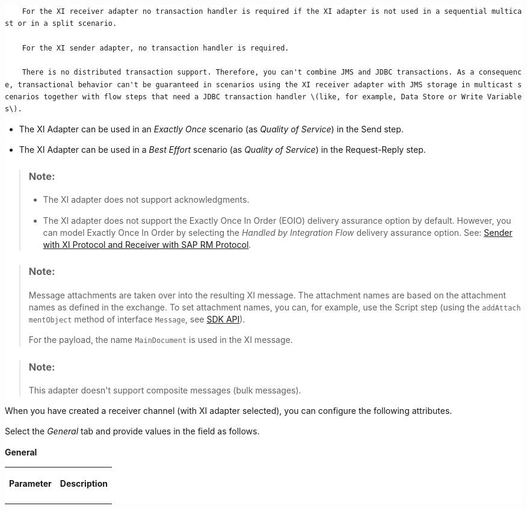         For the XI receiver adapter no transaction handler is required if the XI adapter is not used in a sequential multicast or in a split scenario.

        For the XI sender adapter, no transaction handler is required.

        There is no distributed transaction support. Therefore, you can't combine JMS and JDBC transactions. As a consequence, transactional behavior can't be guaranteed in scenarios using the XI receiver adapter with JMS storage in multicast scenarios together with flow steps that need a JDBC transaction handler \(like, for example, Data Store or Write Variables\).


-   The XI Adapter can be used in an *Exactly Once* scenario \(as *Quality of Service*\) in the Send step.

-   The XI Adapter can be used in a *Best Effort* scenario \(as *Quality of Service*\) in the Request-Reply step.


> ### Note:  
> -   The XI adapter does not support acknowledgments.
> 
> -   The XI adapter does not support the Exactly Once In Order \(EOIO\) delivery assurance option by default. However, you can model Exactly Once In Order by selecting the *Handled by Integration Flow* delivery assurance option. See: [Sender with XI Protocol and Receiver with SAP RM Protocol](sender-with-xi-protocol-and-receiver-with-sap-rm-protocol-090abf3.md).

> ### Note:  
> Message attachments are taken over into the resulting XI message. The attachment names are based on the attachment names as defined in the exchange. To set attachment names, you can, for example, use the Script step \(using the `addAttachmentObject` method of interface `Message`, see [SDK API](sdk-api-c5c7933.md)\).
> 
> For the payload, the name `MainDocument` is used in the XI message.

> ### Note:  
> This adapter doesn't support composite messages \(bulk messages\).

When you have created a receiver channel \(with XI adapter selected\), you can configure the following attributes.

Select the *General* tab and provide values in the field as follows.

**General**


<table>
<tr>
<th valign="top">

Parameter

</th>
<th valign="top">

Description

</th>
</tr>
<tr>
<td valign="top">
